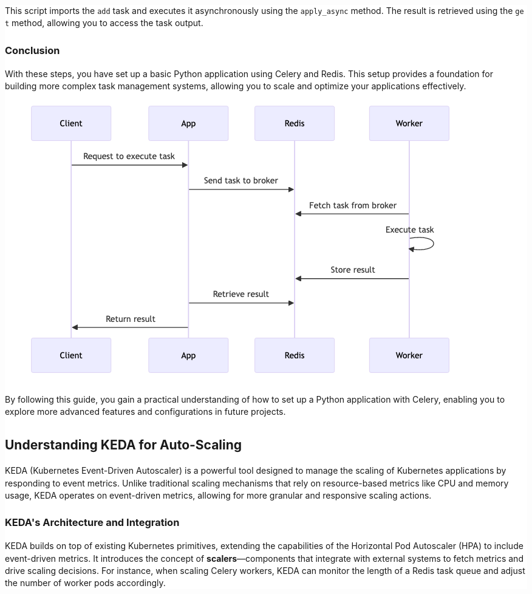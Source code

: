 This script imports the `add` task and executes it asynchronously using the `apply_async` method. The result is retrieved using the `get` method, allowing you to access the task output.

### Conclusion

With these steps, you have set up a basic Python application using Celery and Redis. This setup provides a foundation for building more complex task management systems, allowing you to scale and optimize your applications effectively.


![setting_up_a_sample_python_app_with_celery_diagram_1.png](/assets/images/blog-on-auto-scaling-celery-tasks-/setting_up_a_sample_python_app_with_celery_diagram_1.png)

By following this guide, you gain a practical understanding of how to set up a Python application with Celery, enabling you to explore more advanced features and configurations in future projects.



## Understanding KEDA for Auto-Scaling


KEDA (Kubernetes Event-Driven Autoscaler) is a powerful tool designed to manage the scaling of Kubernetes applications by responding to event metrics. Unlike traditional scaling mechanisms that rely on resource-based metrics like CPU and memory usage, KEDA operates on event-driven metrics, allowing for more granular and responsive scaling actions.

### KEDA's Architecture and Integration

KEDA builds on top of existing Kubernetes primitives, extending the capabilities of the Horizontal Pod Autoscaler (HPA) to include event-driven metrics. It introduces the concept of **scalers**—components that integrate with external systems to fetch metrics and drive scaling decisions. For instance, when scaling Celery workers, KEDA can monitor the length of a Redis task queue and adjust the number of worker pods accordingly.
